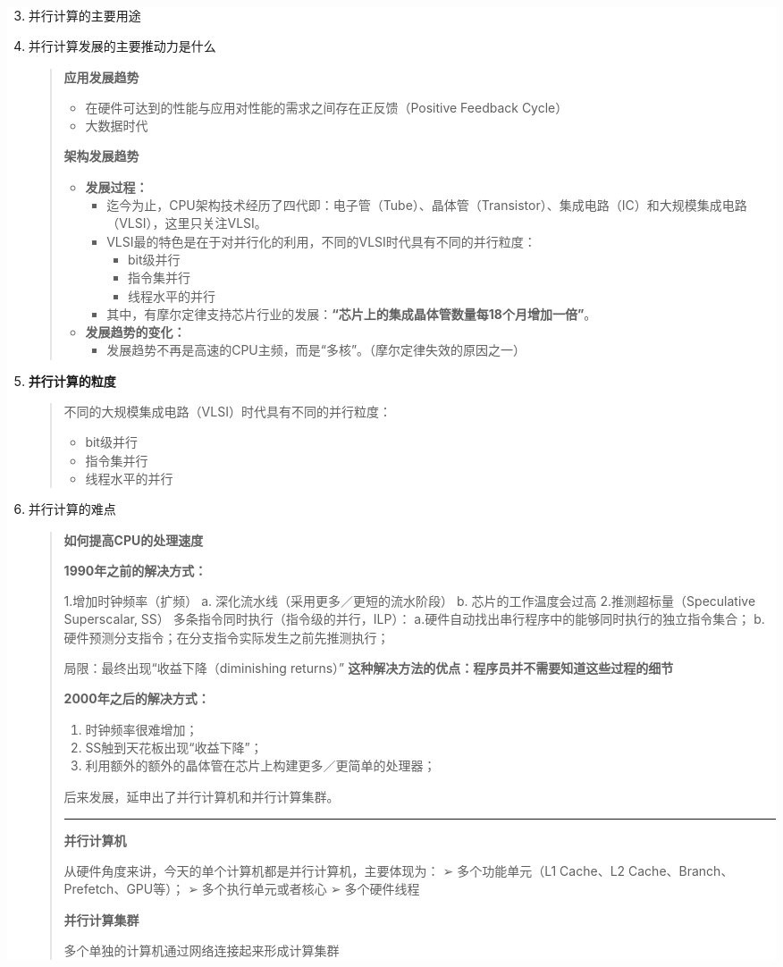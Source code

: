 3. 并行计算的主要用途

4. 并行计算发展的主要推动力是什么

   > **应用发展趋势**
   >
   > * 在硬件可达到的性能与应用对性能的需求之间存在正反馈（Positive Feedback Cycle）
   > * 大数据时代
   >
   > **架构发展趋势**
   >
   > * **发展过程：**
   >   * 迄今为止，CPU架构技术经历了四代即：电子管（Tube）、晶体管（Transistor）、集成电路（IC）和大规模集成电路（VLSI），这里只关注VLSI。
   >   * VLSI最的特色是在于对并行化的利用，不同的VLSI时代具有不同的并行粒度：
   >     * bit级并行
   >     * 指令集并行
   >     * 线程水平的并行
   >   * 其中，有摩尔定律支持芯片行业的发展：**“芯片上的集成晶体管数量每18个月增加一倍”**。
   > * **发展趋势的变化：**
   >   * 发展趋势不再是高速的CPU主频，而是“多核”。（摩尔定律失效的原因之一）

5. **并行计算的粒度**

   >  不同的大规模集成电路（VLSI）时代具有不同的并行粒度：
   >
   >  - bit级并行
   >  - 指令集并行
   >  - 线程水平的并行

6. 并行计算的难点

   > **如何提高CPU的处理速度**
   >
   > **1990年之前的解决方式：**
   >
   > 1.增加时钟频率（扩频）
   > 	a. 深化流水线（采用更多／更短的流水阶段）
   > 	b. 芯片的工作温度会过高
   > 2.推测超标量（Speculative Superscalar, SS）
   > 	多条指令同时执行（指令级的并行，ILP）：
   > 	a.硬件自动找出串行程序中的能够同时执行的独立指令集合；
   > 	b.硬件预测分支指令；在分支指令实际发生之前先推测执行；
   >
   > 局限：最终出现“收益下降（diminishing returns）”
   > **这种解决方法的优点：程序员并不需要知道这些过程的细节**
   >
   > **2000年之后的解决方式：**
   >
   > 1. 时钟频率很难增加；
   > 2. SS触到天花板出现“收益下降”；
   > 3. 利用额外的额外的晶体管在芯片上构建更多／更简单的处理器；
   >
   > 后来发展，延申出了并行计算机和并行计算集群。
   >
   > ---
   >
   > **并行计算机**
   >
   > 从硬件角度来讲，今天的单个计算机都是并行计算机，主要体现为：
   > ➢ 多个功能单元（L1 Cache、L2 Cache、Branch、Prefetch、GPU等）；
   > ➢ 多个执行单元或者核心
   > ➢ 多个硬件线程
   >
   > **并行计算集群**
   >
   > 多个单独的计算机通过网络连接起来形成计算集群